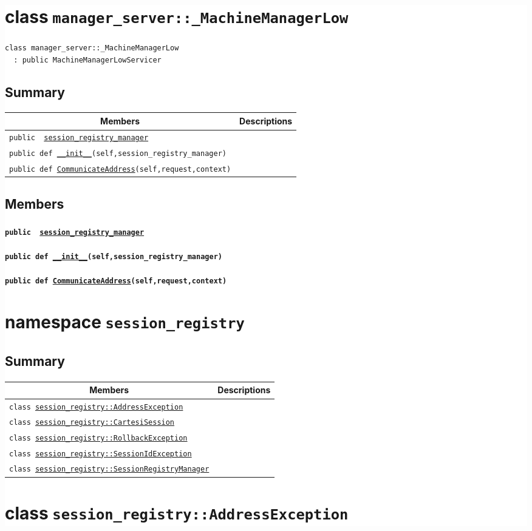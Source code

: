 # class `manager_server::_MachineManagerLow` 

```
class manager_server::_MachineManagerLow
  : public MachineManagerLowServicer
```  

## Summary

 Members                        | Descriptions                                
--------------------------------|---------------------------------------------
`public  `[`session_registry_manager`](#classmanager__server_1_1___machine_manager_low_1ab9029f9c5528e452890f693d556e63c6) | 
`public def `[`__init__`](#classmanager__server_1_1___machine_manager_low_1aef72a3a22e2ef31beb0ca572ec7dfcc3)`(self,session_registry_manager)` | 
`public def `[`CommunicateAddress`](#classmanager__server_1_1___machine_manager_low_1a061659594ec34d6b109effe68d47883a)`(self,request,context)` | 

## Members

#### `public  `[`session_registry_manager`](#classmanager__server_1_1___machine_manager_low_1ab9029f9c5528e452890f693d556e63c6) 

#### `public def `[`__init__`](#classmanager__server_1_1___machine_manager_low_1aef72a3a22e2ef31beb0ca572ec7dfcc3)`(self,session_registry_manager)` 

#### `public def `[`CommunicateAddress`](#classmanager__server_1_1___machine_manager_low_1a061659594ec34d6b109effe68d47883a)`(self,request,context)` 

# namespace `session_registry` 

## Summary

 Members                        | Descriptions                                
--------------------------------|---------------------------------------------
`class `[`session_registry::AddressException`](#classsession__registry_1_1_address_exception) | 
`class `[`session_registry::CartesiSession`](#classsession__registry_1_1_cartesi_session) | 
`class `[`session_registry::RollbackException`](#classsession__registry_1_1_rollback_exception) | 
`class `[`session_registry::SessionIdException`](#classsession__registry_1_1_session_id_exception) | 
`class `[`session_registry::SessionRegistryManager`](#classsession__registry_1_1_session_registry_manager) | 

# class `session_registry::AddressException` 
